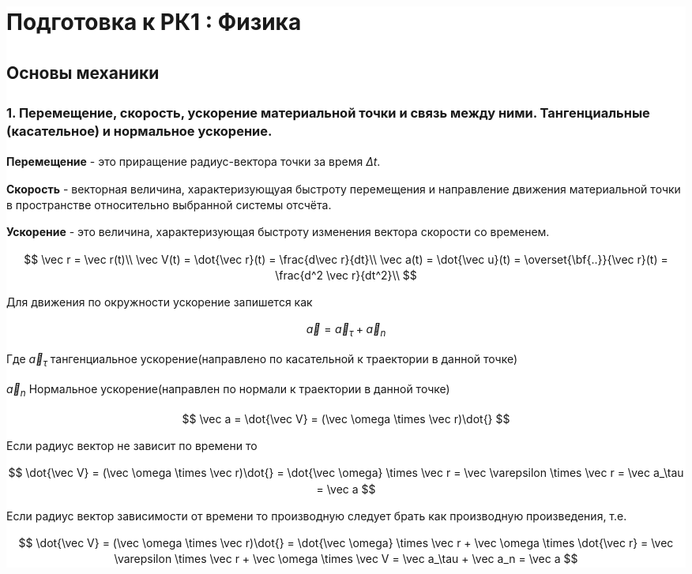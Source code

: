 

# Подготовка к РК1 : Физика



## Основы механики
### 1. Перемещение, скорость, ускорение материальной точки и связь между ними. Тангенциальные (касательное) и нормальное ускорение.
**Перемещение** - это приращение радиус-вектора точки за время $\Delta t$.

**Скорость** - векторная величина, характеризующуая быстроту перемещения и направление движения материальной точки в пространстве относительно выбранной системы отсчёта.

**Ускорение** - это величина, характеризующая быстроту изменения вектора скорости со временем.

$$
\vec r = \vec r(t)\\
\vec V(t) = \dot{\vec r}(t) = \frac{d\vec r}{dt}\\
\vec a(t) = \dot{\vec u}(t) = \overset{\bf{..}}{\vec r}(t) = \frac{d^2 \vec r}{dt^2}\\
$$

Для движения по окружности ускорение запишется как 

$$
\vec a = \vec a_\tau + \vec a_n
$$

Где $\vec a_\tau$ тангенциальное ускорение(направлено по касательной к траектории в данной точке)

$\vec a_n$ Нормальное ускорение(направлен по нормали к траектории в данной точке)

$$
\vec a = \dot{\vec V} = (\vec \omega \times \vec r)\dot{}
$$

Если радиус вектор не зависит по времени то

$$
\dot{\vec V} =
(\vec \omega \times \vec r)\dot{} =
\dot{\vec \omega} \times \vec r =
\vec \varepsilon \times \vec r = \vec a_\tau = \vec a
$$

Если радиус вектор зависимости от времени то производную следует брать как производную произведения, т.е.

$$
\dot{\vec V} =
(\vec \omega \times \vec r)\dot{} = 
\dot{\vec \omega} \times \vec r + \vec \omega \times \dot{\vec r} =
\vec \varepsilon \times \vec r + \vec \omega \times \vec V =
\vec a_\tau + \vec a_n = \vec a
$$
